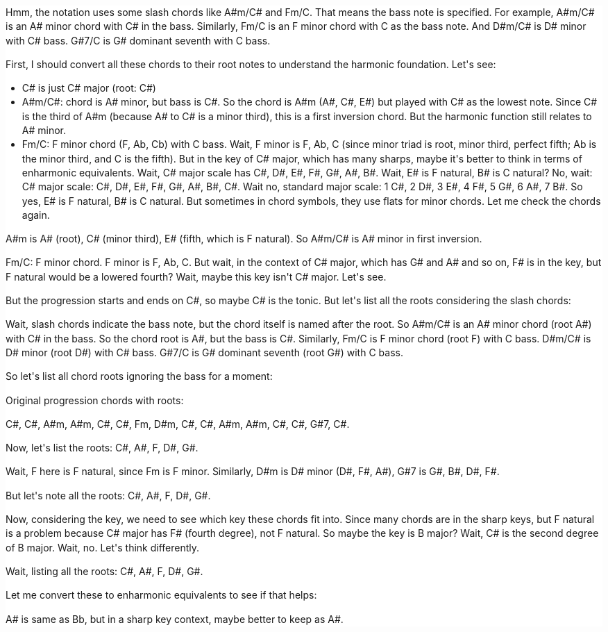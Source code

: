 Hmm, the notation uses some slash chords like A#m/C# and Fm/C. That means the bass note is specified. For example, A#m/C# is an A# minor chord with C# in the bass. Similarly, Fm/C is an F minor chord with C as the bass note. And D#m/C# is D# minor with C# bass. G#7/C is G# dominant seventh with C bass.

First, I should convert all these chords to their root notes to understand the harmonic foundation. Let's see:

- C# is just C# major (root: C#)
- A#m/C#: chord is A# minor, but bass is C#. So the chord is A#m (A#, C#, E#) but played with C# as the lowest note. Since C# is the third of A#m (because A# to C# is a minor third), this is a first inversion chord. But the harmonic function still relates to A# minor.
- Fm/C: F minor chord (F, Ab, Cb) with C bass. Wait, F minor is F, Ab, C (since minor triad is root, minor third, perfect fifth; Ab is the minor third, and C is the fifth). But in the key of C# major, which has many sharps, maybe it's better to think in terms of enharmonic equivalents. Wait, C# major scale has C#, D#, E#, F#, G#, A#, B#. Wait, E# is F natural, B# is C natural? No, wait: C# major scale: C#, D#, E#, F#, G#, A#, B#, C#. Wait no, standard major scale: 1 C#, 2 D#, 3 E#, 4 F#, 5 G#, 6 A#, 7 B#. So yes, E# is F natural, B# is C natural. But sometimes in chord symbols, they use flats for minor chords. Let me check the chords again.

A#m is A# (root), C# (minor third), E# (fifth, which is F natural). So A#m/C# is A# minor in first inversion.

Fm/C: F minor chord. F minor is F, Ab, C. But wait, in the context of C# major, which has G# and A# and so on, F# is in the key, but F natural would be a lowered fourth? Wait, maybe this key isn't C# major. Let's see.

But the progression starts and ends on C#, so maybe C# is the tonic. But let's list all the roots considering the slash chords:

Wait, slash chords indicate the bass note, but the chord itself is named after the root. So A#m/C# is an A# minor chord (root A#) with C# in the bass. So the chord root is A#, but the bass is C#. Similarly, Fm/C is F minor chord (root F) with C bass. D#m/C# is D# minor (root D#) with C# bass. G#7/C is G# dominant seventh (root G#) with C bass.

So let's list all chord roots ignoring the bass for a moment:

Original progression chords with roots:

C#, C#, A#m, A#m, C#, C#, Fm, D#m, C#, C#, A#m, A#m, C#, C#, G#7, C#.

Now, let's list the roots: C#, A#, F, D#, G#.

Wait, F here is F natural, since Fm is F minor. Similarly, D#m is D# minor (D#, F#, A#), G#7 is G#, B#, D#, F#.

But let's note all the roots: C#, A#, F, D#, G#.

Now, considering the key, we need to see which key these chords fit into. Since many chords are in the sharp keys, but F natural is a problem because C# major has F# (fourth degree), not F natural. So maybe the key is B major? Wait, C# is the second degree of B major. Wait, no. Let's think differently.

Wait, listing all the roots: C#, A#, F, D#, G#.

Let me convert these to enharmonic equivalents to see if that helps:

A# is same as Bb, but in a sharp key context, maybe better to keep as A#.
